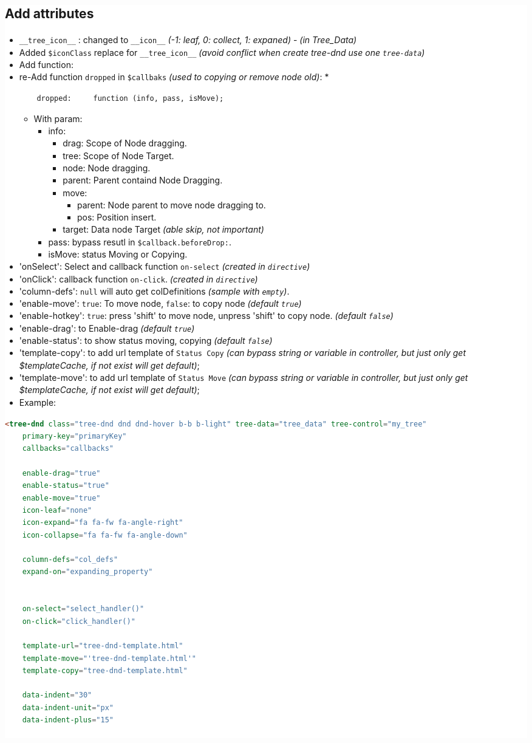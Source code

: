 
## Add attributes

* `__tree_icon__` : changed to `__icon__` *(-1: leaf, 0: collect, 1: expaned)* - *(in Tree_Data)*
* Added `$iconClass` replace for `__tree_icon__` *(avoid conflict when create tree-dnd use one `tree-data`)*
* Add function:
* re-Add function `dropped` in `$callbaks` *(used to copying or remove node old)*:
    * 
    ```html
        dropped:     function (info, pass, isMove);
    ```
    * With param:
        * info: 
            * drag: Scope of Node dragging.
            * tree: Scope of Node Target.
            * node: Node dragging.
            * parent: Parent containd Node Dragging.
            * move:
                * parent: Node parent to move node dragging to.
                * pos: Position insert.
            * target: Data node Target *(able skip, not important)*
         * pass: bypass resutl in `$callback.beforeDrop:`.
         * isMove: status Moving or Copying.
* 'onSelect': Select and callback function `on-select` *(created in `directive`)*
* 'onClick': callback function `on-click`. *(created in `directive`)*
* 'column-defs': `null` will auto get colDefinitions *(sample with `empty`)*.
* 'enable-move': `true`: To move node, `false`: to copy node *(default `true`)*
* 'enable-hotkey': `true`: press 'shift' to move node, unpress 'shift' to copy node. *(default `false`)*
* 'enable-drag': to Enable-drag *(default `true`)*
* 'enable-status': to show status moving, copying *(default `false`)*
* 'template-copy': to add url template of `Status Copy` *(can bypass string or variable in controller, but just only get $templateCache, if not exist will get default)*;
* 'template-move': to add url template of `Status Move` *(can bypass string or variable in controller, but just only get $templateCache, if not exist will get default)*;
* Example:
```html
<tree-dnd class="tree-dnd dnd dnd-hover b-b b-light" tree-data="tree_data" tree-control="my_tree"
    primary-key="primaryKey" 
    callbacks="callbacks" 
    
    enable-drag="true"
    enable-status="true" 
    enable-move="true" 
    icon-leaf="none" 
    icon-expand="fa fa-fw fa-angle-right"
    icon-collapse="fa fa-fw fa-angle-down" 
    
    column-defs="col_defs" 
    expand-on="expanding_property"
    
    
    on-select="select_handler()"
    on-click="click_handler()"
    
    template-url="tree-dnd-template.html" 
    template-move="'tree-dnd-template.html'"
    template-copy="tree-dnd-template.html"

    data-indent="30"
    data-indent-unit="px"
    data-indent-plus="15"
    
```